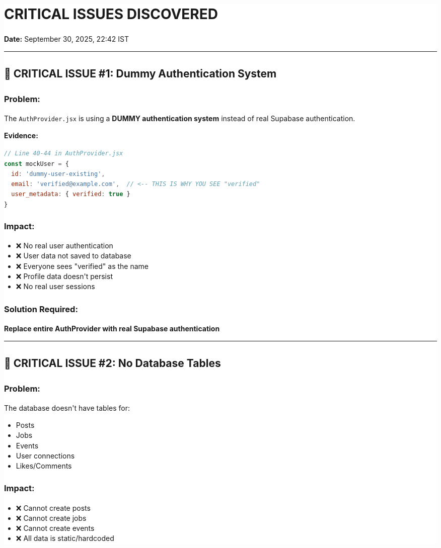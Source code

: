 # CRITICAL ISSUES DISCOVERED

**Date:** September 30, 2025, 22:42 IST

---

## 🚨 CRITICAL ISSUE #1: Dummy Authentication System

### Problem:
The `AuthProvider.jsx` is using a **DUMMY authentication system** instead of real Supabase authentication.

**Evidence:**
```javascript
// Line 40-44 in AuthProvider.jsx
const mockUser = {
  id: 'dummy-user-existing',
  email: 'verified@example.com',  // <-- THIS IS WHY YOU SEE "verified"
  user_metadata: { verified: true }
}
```

### Impact:
- ❌ No real user authentication
- ❌ User data not saved to database
- ❌ Everyone sees "verified" as the name
- ❌ Profile data doesn't persist
- ❌ No real user sessions

### Solution Required:
**Replace entire AuthProvider with real Supabase authentication**

---

## 🚨 CRITICAL ISSUE #2: No Database Tables

### Problem:
The database doesn't have tables for:
- Posts
- Jobs  
- Events
- User connections
- Likes/Comments

### Impact:
- ❌ Cannot create posts
- ❌ Cannot create jobs
- ❌ Cannot create events
- ❌ All data is static/hardcoded
